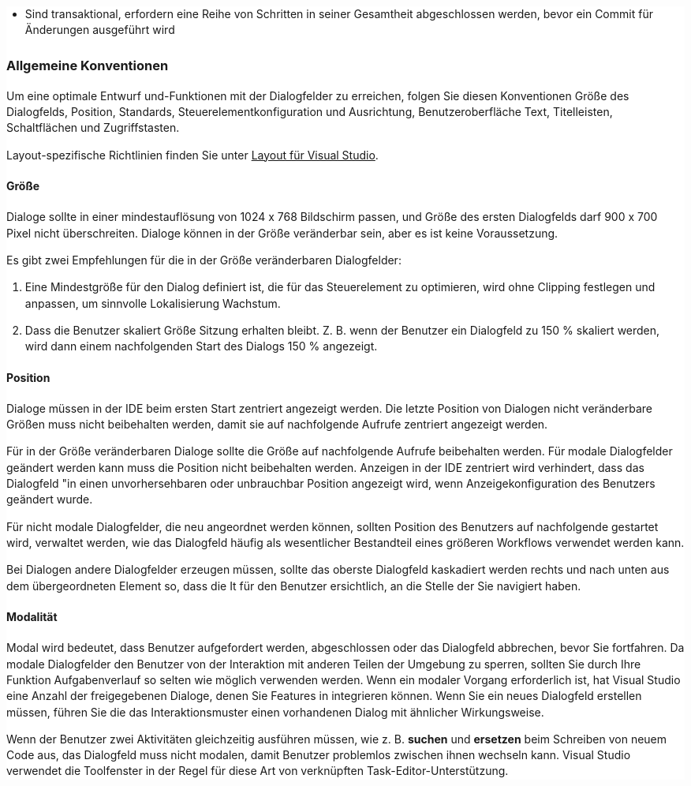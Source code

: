 -   Sind transaktional, erfordern eine Reihe von Schritten in seiner Gesamtheit abgeschlossen werden, bevor ein Commit für Änderungen ausgeführt wird  
  
### <a name="common-conventions"></a>Allgemeine Konventionen  
Um eine optimale Entwurf und-Funktionen mit der Dialogfelder zu erreichen, folgen Sie diesen Konventionen Größe des Dialogfelds, Position, Standards, Steuerelementkonfiguration und Ausrichtung, Benutzeroberfläche Text, Titelleisten, Schaltflächen und Zugriffstasten.  
  
Layout-spezifische Richtlinien finden Sie unter [Layout für Visual Studio](../../extensibility/ux-guidelines/layout-for-visual-studio.md).  
  
#### <a name="size"></a>Größe  
Dialoge sollte in einer mindestauflösung von 1024 x 768 Bildschirm passen, und Größe des ersten Dialogfelds darf 900 x 700 Pixel nicht überschreiten. Dialoge können in der Größe veränderbar sein, aber es ist keine Voraussetzung.  
  
Es gibt zwei Empfehlungen für die in der Größe veränderbaren Dialogfelder:  
  
1.  Eine Mindestgröße für den Dialog definiert ist, die für das Steuerelement zu optimieren, wird ohne Clipping festlegen und anpassen, um sinnvolle Lokalisierung Wachstum.  
  
2.  Dass die Benutzer skaliert Größe Sitzung erhalten bleibt. Z. B. wenn der Benutzer ein Dialogfeld zu 150 % skaliert werden, wird dann einem nachfolgenden Start des Dialogs 150 % angezeigt.  
  
#### <a name="position"></a>Position  
Dialoge müssen in der IDE beim ersten Start zentriert angezeigt werden. Die letzte Position von Dialogen nicht veränderbare Größen muss nicht beibehalten werden, damit sie auf nachfolgende Aufrufe zentriert angezeigt werden. 

Für in der Größe veränderbaren Dialoge sollte die Größe auf nachfolgende Aufrufe beibehalten werden. Für modale Dialogfelder geändert werden kann muss die Position nicht beibehalten werden. Anzeigen in der IDE zentriert wird verhindert, dass das Dialogfeld "in einen unvorhersehbaren oder unbrauchbar Position angezeigt wird, wenn Anzeigekonfiguration des Benutzers geändert wurde. 

Für nicht modale Dialogfelder, die neu angeordnet werden können, sollten Position des Benutzers auf nachfolgende gestartet wird, verwaltet werden, wie das Dialogfeld häufig als wesentlicher Bestandteil eines größeren Workflows verwendet werden kann.  
  
Bei Dialogen andere Dialogfelder erzeugen müssen, sollte das oberste Dialogfeld kaskadiert werden rechts und nach unten aus dem übergeordneten Element so, dass die It für den Benutzer ersichtlich, an die Stelle der Sie navigiert haben.  
  
#### <a name="modality"></a>Modalität  
Modal wird bedeutet, dass Benutzer aufgefordert werden, abgeschlossen oder das Dialogfeld abbrechen, bevor Sie fortfahren. Da modale Dialogfelder den Benutzer von der Interaktion mit anderen Teilen der Umgebung zu sperren, sollten Sie durch Ihre Funktion Aufgabenverlauf so selten wie möglich verwenden werden. Wenn ein modaler Vorgang erforderlich ist, hat Visual Studio eine Anzahl der freigegebenen Dialoge, denen Sie Features in integrieren können. Wenn Sie ein neues Dialogfeld erstellen müssen, führen Sie die das Interaktionsmuster einen vorhandenen Dialog mit ähnlicher Wirkungsweise.  
  
Wenn der Benutzer zwei Aktivitäten gleichzeitig ausführen müssen, wie z. B. **suchen** und **ersetzen** beim Schreiben von neuem Code aus, das Dialogfeld muss nicht modalen, damit Benutzer problemlos zwischen ihnen wechseln kann. Visual Studio verwendet die Toolfenster in der Regel für diese Art von verknüpften Task-Editor-Unterstützung.  
  